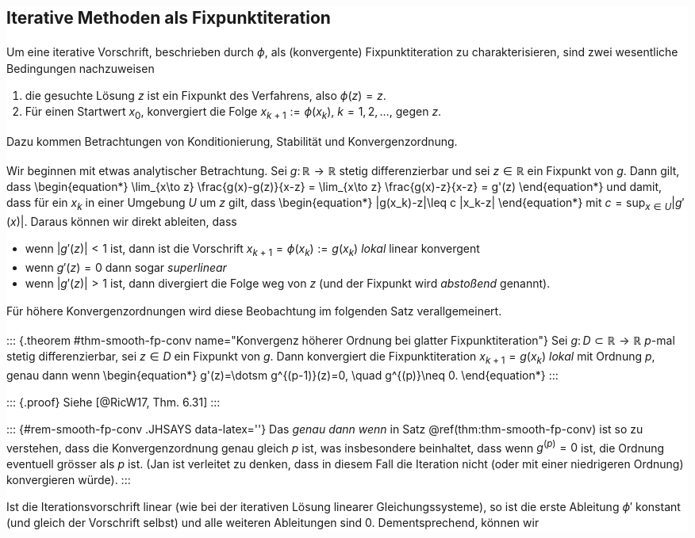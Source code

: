 ## Iterative Methoden als Fixpunktiteration

Um eine iterative Vorschrift, beschrieben durch $\phi$, als (konvergente) Fixpunktiteration zu charakterisieren, sind zwei wesentliche Bedingungen nachzuweisen

1. die gesuchte L&ouml;sung $z$ ist ein Fixpunkt des Verfahrens, also $\phi(z)=z$.
2. F&uuml;r einen Startwert $x_0$, konvergiert die Folge $x_{k+1}:=\phi(x_k)$, $k=1,2,\dotsc$, gegen $z$.

Dazu kommen Betrachtungen von Konditionierung, Stabilit&auml;t und Konvergenzordnung.

Wir beginnen mit etwas analytischer Betrachtung. Sei $g \colon \mathbb R^{}\to \mathbb R^{}$ stetig differenzierbar und sei $z\in \mathbb R^{}$ ein Fixpunkt von $g$. Dann gilt, dass
\begin{equation*}
\lim_{x\to z} \frac{g(x)-g(z)}{x-z} = \lim_{x\to z} \frac{g(x)-z}{x-z} = g'(z)
\end{equation*}
und damit, dass f&uuml;r ein $x_k$ in einer Umgebung $U$ um $z$ gilt, dass 
\begin{equation*}
|g(x_k)-z|\leq c |x_k-z|
\end{equation*}
mit $c=\sup_{x\in U}|g'(x)|$.
Daraus k&ouml;nnen wir direkt ableiten, dass

* wenn $|g'(z)|<1$ ist, dann ist die Vorschrift $x_{k+1}=\phi(x_k):=g(x_k)$ *lokal* linear konvergent
* wenn $g'(z)=0$ dann sogar *superlinear*
* wenn $|g'(z)|>1$ ist, dann divergiert die Folge weg von $z$ (und der Fixpunkt wird *absto&szlig;end* genannt).

F&uuml;r h&ouml;here Konvergenzordnungen wird diese Beobachtung im folgenden Satz verallgemeinert.

::: {.theorem #thm-smooth-fp-conv name="Konvergenz h&ouml;herer Ordnung bei glatter Fixpunktiteration"}
Sei $g\colon D\subset \mathbb R^{}\to \mathbb R^{}$ $p$-mal stetig differenzierbar, sei $z\in D$ ein Fixpunkt von $g$. Dann  konvergiert die Fixpunktiteration $x_{k+1}=g(x_k)$ *lokal* mit Ordnung $p$, genau dann wenn
\begin{equation*}
g'(z)=\dotsm g^{(p-1)}(z)=0, \quad g^{(p)}\neq 0.
\end{equation*}
:::

::: {.proof}
Siehe [@RicW17, Thm. 6.31]
:::

::: {#rem-smooth-fp-conv .JHSAYS data-latex=''}
Das *genau dann wenn* in Satz \@ref(thm:thm-smooth-fp-conv) ist so zu verstehen, dass die Konvergenzordnung genau gleich $p$ ist, was insbesondere beinhaltet, dass wenn $g^{(p)}=0$ ist, die Ordnung eventuell gr&ouml;sser als $p$ ist. (Jan ist verleitet zu denken, dass in diesem Fall die Iteration nicht (oder mit einer niedrigeren Ordnung) konvergieren w&uuml;rde).
:::

Ist die Iterationsvorschrift linear (wie bei der iterativen L&ouml;sung linearer Gleichungssysteme), so ist die erste Ableitung $\phi'$ konstant (und gleich der Vorschrift selbst) und alle weiteren Ableitungen sind $0$. Dementsprechend, k&ouml;nnen wir
